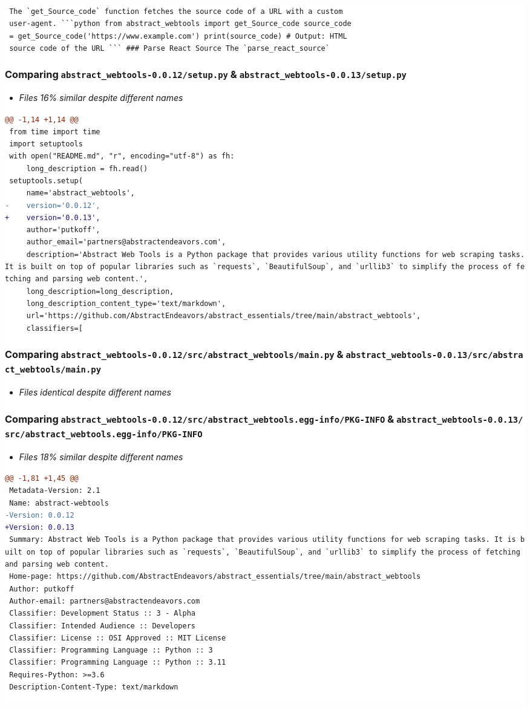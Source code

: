 ```diff
 The `get_Source_code` function fetches the source code of a URL with a custom
 user-agent. ```python from abstract_webtools import get_Source_code source_code
 = get_Source_code('https://www.example.com') print(source_code) # Output: HTML
 source code of the URL ``` ### Parse React Source The `parse_react_source`
```

### Comparing `abstract_webtools-0.0.12/setup.py` & `abstract_webtools-0.0.13/setup.py`

 * *Files 16% similar despite different names*

```diff
@@ -1,14 +1,14 @@
 from time import time
 import setuptools
 with open("README.md", "r", encoding="utf-8") as fh:
     long_description = fh.read()
 setuptools.setup(
     name='abstract_webtools',
-    version='0.0.12',
+    version='0.0.13',
     author='putkoff',
     author_email='partners@abstractendeavors.com',
     description='Abstract Web Tools is a Python package that provides various utility functions for web scraping tasks. It is built on top of popular libraries such as `requests`, `BeautifulSoup`, and `urllib3` to simplify the process of fetching and parsing web content.',
     long_description=long_description,
     long_description_content_type='text/markdown',
     url='https://github.com/AbstractEndeavors/abstract_essentials/tree/main/abstract_webtools',
     classifiers=[
```

### Comparing `abstract_webtools-0.0.12/src/abstract_webtools/main.py` & `abstract_webtools-0.0.13/src/abstract_webtools/main.py`

 * *Files identical despite different names*

### Comparing `abstract_webtools-0.0.12/src/abstract_webtools.egg-info/PKG-INFO` & `abstract_webtools-0.0.13/src/abstract_webtools.egg-info/PKG-INFO`

 * *Files 18% similar despite different names*

```diff
@@ -1,81 +1,45 @@
 Metadata-Version: 2.1
 Name: abstract-webtools
-Version: 0.0.12
+Version: 0.0.13
 Summary: Abstract Web Tools is a Python package that provides various utility functions for web scraping tasks. It is built on top of popular libraries such as `requests`, `BeautifulSoup`, and `urllib3` to simplify the process of fetching and parsing web content.
 Home-page: https://github.com/AbstractEndeavors/abstract_essentials/tree/main/abstract_webtools
 Author: putkoff
 Author-email: partners@abstractendeavors.com
 Classifier: Development Status :: 3 - Alpha
 Classifier: Intended Audience :: Developers
 Classifier: License :: OSI Approved :: MIT License
 Classifier: Programming Language :: Python :: 3
 Classifier: Programming Language :: Python :: 3.11
 Requires-Python: >=3.6
 Description-Content-Type: text/markdown
 
 ```